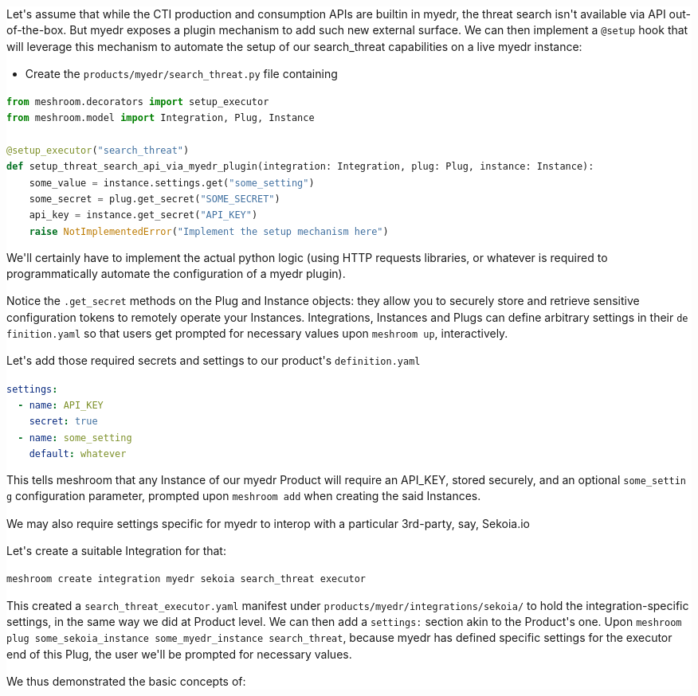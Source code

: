 Let's assume that while the CTI production and consumption APIs are builtin in myedr, the threat search isn't available via API out-of-the-box. But myedr exposes a plugin mechanism to add such new external surface. We can then implement a `@setup` hook that will leverage this mechanism to automate the setup of our search_threat capabilities on a live myedr instance:

* Create the `products/myedr/search_threat.py` file containing

```py
from meshroom.decorators import setup_executor
from meshroom.model import Integration, Plug, Instance

@setup_executor("search_threat")
def setup_threat_search_api_via_myedr_plugin(integration: Integration, plug: Plug, instance: Instance):
    some_value = instance.settings.get("some_setting")
    some_secret = plug.get_secret("SOME_SECRET")
    api_key = instance.get_secret("API_KEY")
    raise NotImplementedError("Implement the setup mechanism here")
```

We'll certainly have to implement the actual python logic (using HTTP requests libraries, or whatever is required to programmatically automate the configuration of a myedr plugin).

Notice the `.get_secret` methods on the Plug and Instance objects: they allow you to securely store and retrieve sensitive configuration tokens to remotely operate your Instances. Integrations, Instances and Plugs can define arbitrary settings in their `definition.yaml` so that users get prompted for necessary values upon `meshroom up`, interactively.

Let's add those required secrets and settings to our product's `definition.yaml`

```yaml
settings:
  - name: API_KEY
    secret: true
  - name: some_setting
    default: whatever
```

This tells meshroom that any Instance of our myedr Product will require an API_KEY, stored securely, and an optional `some_setting` configuration parameter, prompted upon `meshroom add` when creating the said Instances.

We may also require settings specific for myedr to interop with a particular 3rd-party, say, Sekoia.io

Let's create a suitable Integration for that:

```bash
meshroom create integration myedr sekoia search_threat executor
```

This created a `search_threat_executor.yaml` manifest under `products/myedr/integrations/sekoia/` to hold the integration-specific settings, in the same way we did at Product level. We can then add a `settings:` section akin to the Product's one. Upon `meshroom plug some_sekoia_instance some_myedr_instance search_threat`, because myedr has defined specific settings for the executor end of this Plug, the user we'll be prompted for necessary values.

We thus demonstrated the basic concepts of:
